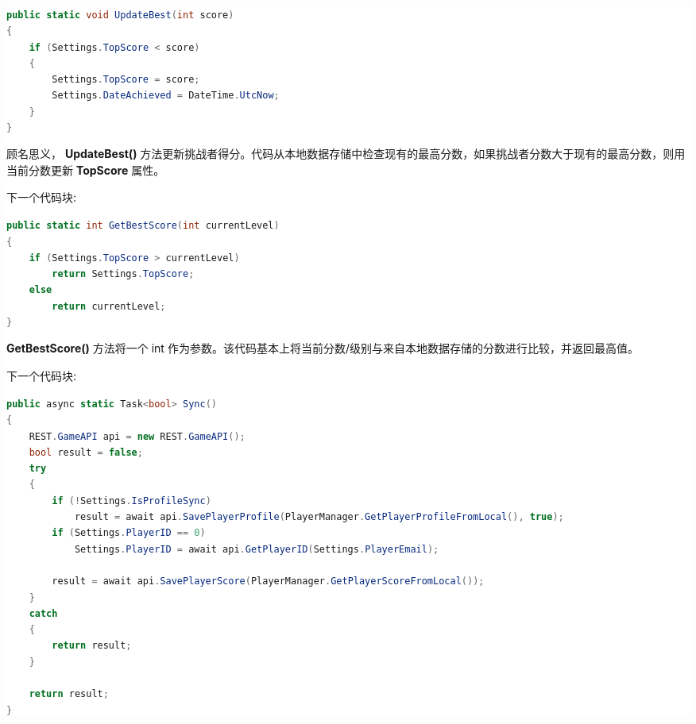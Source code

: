 ```cs
public static void UpdateBest(int score)
{
    if (Settings.TopScore < score)
    {
        Settings.TopScore = score;
        Settings.DateAchieved = DateTime.UtcNow;
    }
}

```

顾名思义， **UpdateBest()** 方法更新挑战者得分。代码从本地数据存储中检查现有的最高分数，如果挑战者分数大于现有的最高分数，则用当前分数更新 **TopScore** 属性。

下一个代码块:

```cs
public static int GetBestScore(int currentLevel)
{
    if (Settings.TopScore > currentLevel)
        return Settings.TopScore;
    else
        return currentLevel;
}

```

**GetBestScore()** 方法将一个 int 作为参数。该代码基本上将当前分数/级别与来自本地数据存储的分数进行比较，并返回最高值。

下一个代码块:

```cs
public async static Task<bool> Sync()
{
    REST.GameAPI api = new REST.GameAPI();
    bool result = false;
    try
    {
        if (!Settings.IsProfileSync)
            result = await api.SavePlayerProfile(PlayerManager.GetPlayerProfileFromLocal(), true);
        if (Settings.PlayerID == 0)
            Settings.PlayerID = await api.GetPlayerID(Settings.PlayerEmail);

        result = await api.SavePlayerScore(PlayerManager.GetPlayerScoreFromLocal());
    }
    catch
    {
        return result;
    }

    return result;
}

```
